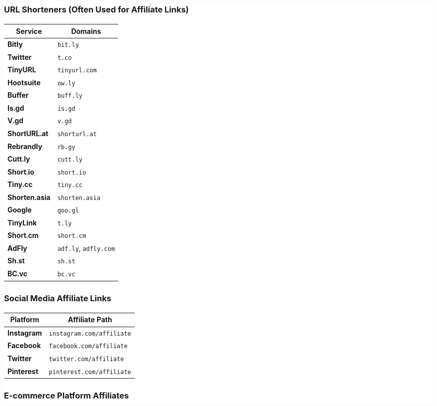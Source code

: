 ### **URL Shorteners** (Often Used for Affiliate Links)

| Service          | Domains               |
| ---------------- | --------------------- |
| **Bitly**        | `bit.ly`              |
| **Twitter**      | `t.co`                |
| **TinyURL**      | `tinyurl.com`         |
| **Hootsuite**    | `ow.ly`               |
| **Buffer**       | `buff.ly`             |
| **Is.gd**        | `is.gd`               |
| **V.gd**         | `v.gd`                |
| **ShortURL.at**  | `shorturl.at`         |
| **Rebrandly**    | `rb.gy`               |
| **Cutt.ly**      | `cutt.ly`             |
| **Short.io**     | `short.io`            |
| **Tiny.cc**      | `tiny.cc`             |
| **Shorten.asia** | `shorten.asia`        |
| **Google**       | `goo.gl`              |
| **TinyLink**     | `t.ly`                |
| **Short.cm**     | `short.cm`            |
| **AdFly**        | `adf.ly`, `adfly.com` |
| **Sh.st**        | `sh.st`               |
| **BC.vc**        | `bc.vc`               |

### **Social Media Affiliate Links**

| Platform      | Affiliate Path            |
| ------------- | ------------------------- |
| **Instagram** | `instagram.com/affiliate` |
| **Facebook**  | `facebook.com/affiliate`  |
| **Twitter**   | `twitter.com/affiliate`   |
| **Pinterest** | `pinterest.com/affiliate` |

### **E-commerce Platform Affiliates**
